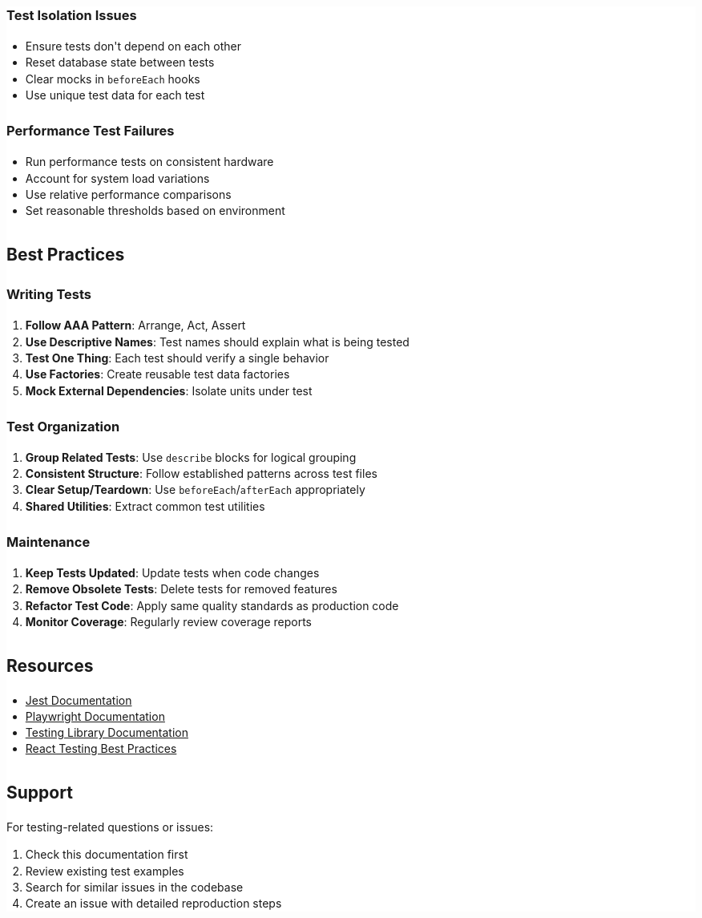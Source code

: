 ### Test Isolation Issues

- Ensure tests don't depend on each other
- Reset database state between tests
- Clear mocks in `beforeEach` hooks
- Use unique test data for each test

### Performance Test Failures

- Run performance tests on consistent hardware
- Account for system load variations
- Use relative performance comparisons
- Set reasonable thresholds based on environment

## Best Practices

### Writing Tests

1. **Follow AAA Pattern**: Arrange, Act, Assert
2. **Use Descriptive Names**: Test names should explain what is being tested
3. **Test One Thing**: Each test should verify a single behavior
4. **Use Factories**: Create reusable test data factories
5. **Mock External Dependencies**: Isolate units under test

### Test Organization

1. **Group Related Tests**: Use `describe` blocks for logical grouping
2. **Consistent Structure**: Follow established patterns across test files
3. **Clear Setup/Teardown**: Use `beforeEach`/`afterEach` appropriately
4. **Shared Utilities**: Extract common test utilities

### Maintenance

1. **Keep Tests Updated**: Update tests when code changes
2. **Remove Obsolete Tests**: Delete tests for removed features
3. **Refactor Test Code**: Apply same quality standards as production code
4. **Monitor Coverage**: Regularly review coverage reports

## Resources

- [Jest Documentation](https://jestjs.io/docs/getting-started)
- [Playwright Documentation](https://playwright.dev/docs/intro)
- [Testing Library Documentation](https://testing-library.com/docs/)
- [React Testing Best Practices](https://kentcdodds.com/blog/common-mistakes-with-react-testing-library)

## Support

For testing-related questions or issues:

1. Check this documentation first
2. Review existing test examples
3. Search for similar issues in the codebase
4. Create an issue with detailed reproduction steps
